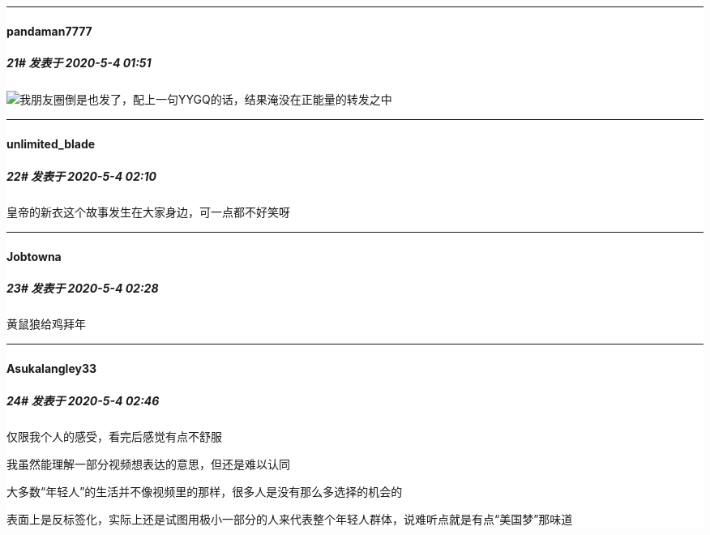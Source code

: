 


-----

####  pandaman7777  
##### 21#       发表于 2020-5-4 01:51



<img src="https://static.saraba1st.com/image/smiley/face2017/067.png" referrerpolicy="no-referrer">我朋友圈倒是也发了，配上一句YYGQ的话，结果淹没在正能量的转发之中







-----

####  unlimited_blade  
##### 22#       发表于 2020-5-4 02:10




皇帝的新衣这个故事发生在大家身边，可一点都不好笑呀







-----

####  Jobtowna  
##### 23#       发表于 2020-5-4 02:28




黄鼠狼给鸡拜年







-----

####  Asukalangley33  
##### 24#       发表于 2020-5-4 02:46




仅限我个人的感受，看完后感觉有点不舒服

我虽然能理解一部分视频想表达的意思，但还是难以认同

大多数“年轻人”的生活并不像视频里的那样，很多人是没有那么多选择的机会的


表面上是反标签化，实际上还是试图用极小一部分的人来代表整个年轻人群体，说难听点就是有点“美国梦”那味道


